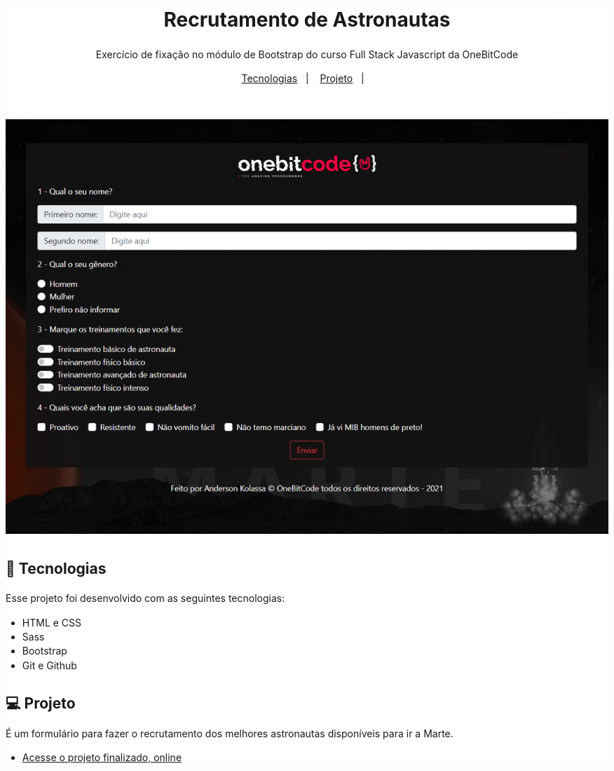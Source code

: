 <h1 align="center"> Recrutamento de Astronautas </h1>

<p align="center">
Exercício de fixação no módulo de Bootstrap do curso Full Stack Javascript da OneBitCode <br/>
</p>

<p align="center">
  <a href="#-tecnologias">Tecnologias</a>&nbsp;&nbsp;&nbsp;|&nbsp;&nbsp;&nbsp;
  <a href="#-projeto">Projeto</a>&nbsp;&nbsp;&nbsp;|&nbsp;&nbsp;&nbsp;
</p>

<br>

<p align="center">
  <img alt="Formulario" src="./github/preview.png" width="100%">
</p>

## 🚀 Tecnologias

Esse projeto foi desenvolvido com as seguintes tecnologias:

- HTML e CSS
- Sass
- Bootstrap
- Git e Github


## 💻 Projeto

É um formulário para fazer o recrutamento dos melhores astronautas disponíveis para ir a Marte.

- [Acesse o projeto finalizado, online](https://anderson-kolassa.github.io/Recrutamento-de-Astronautas/)

